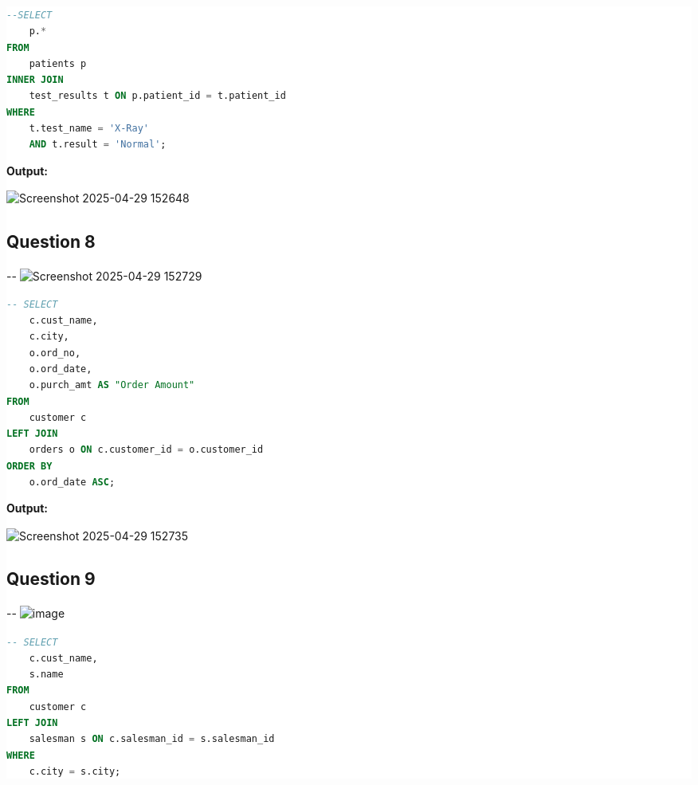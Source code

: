 
```sql
--SELECT 
    p.*
FROM 
    patients p
INNER JOIN 
    test_results t ON p.patient_id = t.patient_id
WHERE 
    t.test_name = 'X-Ray'
    AND t.result = 'Normal';

```

**Output:**

![Screenshot 2025-04-29 152648](https://github.com/user-attachments/assets/19551591-e9e5-4aba-ade1-9d1a4b9d3598)


**Question 8**
---
-- ![Screenshot 2025-04-29 152729](https://github.com/user-attachments/assets/5f7ae7a0-69ed-4372-8ac8-81e22955be8a)


```sql
-- SELECT 
    c.cust_name,
    c.city,
    o.ord_no,
    o.ord_date,
    o.purch_amt AS "Order Amount"
FROM 
    customer c
LEFT JOIN 
    orders o ON c.customer_id = o.customer_id
ORDER BY 
    o.ord_date ASC;

```

**Output:**

![Screenshot 2025-04-29 152735](https://github.com/user-attachments/assets/dee7a7c4-5bc1-4e15-8c4a-c299e99bd8b7)


**Question 9**
---
-- ![image](https://github.com/user-attachments/assets/559cfb24-807b-4d37-bca4-c7237a15e202)


```sql
-- SELECT 
    c.cust_name,
    s.name
FROM 
    customer c
LEFT JOIN 
    salesman s ON c.salesman_id = s.salesman_id
WHERE 
    c.city = s.city;

```
